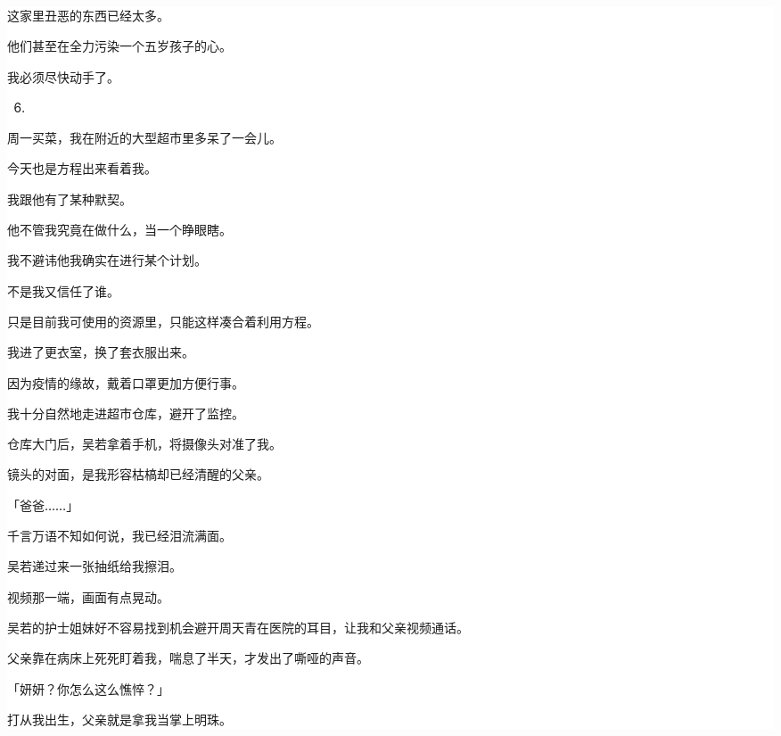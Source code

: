 
这家里丑恶的东西已经太多。


他们甚至在全力污染一个五岁孩子的心。


我必须尽快动手了。



6.


周一买菜，我在附近的大型超市里多呆了一会儿。


今天也是方程出来看着我。


我跟他有了某种默契。


他不管我究竟在做什么，当一个睁眼瞎。


我不避讳他我确实在进行某个计划。


不是我又信任了谁。


只是目前我可使用的资源里，只能这样凑合着利用方程。


我进了更衣室，换了套衣服出来。


因为疫情的缘故，戴着口罩更加方便行事。


我十分自然地走进超市仓库，避开了监控。


仓库大门后，吴若拿着手机，将摄像头对准了我。


镜头的对面，是我形容枯槁却已经清醒的父亲。


「爸爸……」


千言万语不知如何说，我已经泪流满面。


吴若递过来一张抽纸给我擦泪。


视频那一端，画面有点晃动。


吴若的护士姐妹好不容易找到机会避开周天青在医院的耳目，让我和父亲视频通话。


父亲靠在病床上死死盯着我，喘息了半天，才发出了嘶哑的声音。


「妍妍？你怎么这么憔悴？」


打从我出生，父亲就是拿我当掌上明珠。
